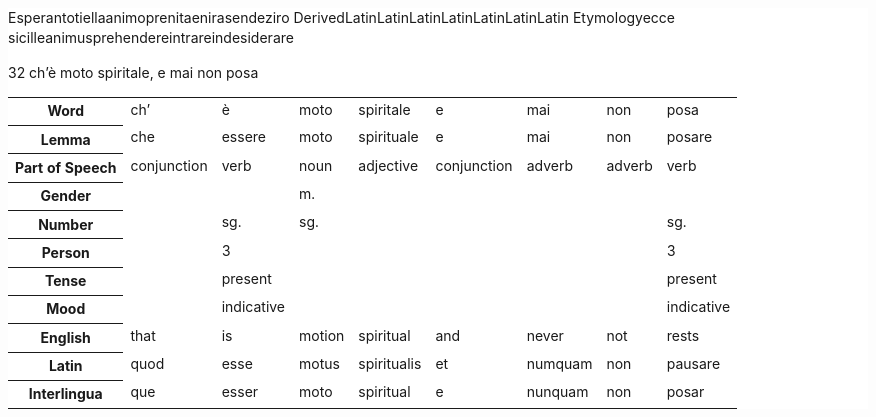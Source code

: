 <tr><th>Esperanto</th><td>tiel</td><td>la</td><td>animo</td><td>prenita</td><td>eniras</td><td>en</td><td>deziro</td></tr>
<tr><th>Derived</th><td>Latin</td><td>Latin</td><td>Latin</td><td>Latin</td><td>Latin</td><td>Latin</td><td>Latin</td></tr>
<tr><th>Etymology</th><td>ecce sic</td><td>ille</td><td>animus</td><td>prehendere</td><td>intrare</td><td>in</td><td>desiderare</td></tr>
</table>

32 ch’è moto spiritale, e mai non posa

<table>
<tr><th>Word</th><td>ch’</td><td>è</td><td>moto</td><td>spiritale</td><td>e</td><td>mai</td><td>non</td><td>posa</td></tr>
<tr><th>Lemma</th><td>che</td><td>essere</td><td>moto</td><td>spirituale</td><td>e</td><td>mai</td><td>non</td><td>posare</td></tr>
<tr><th>Part of Speech</th><td>conjunction</td><td>verb</td><td>noun</td><td>adjective</td><td>conjunction</td><td>adverb</td><td>adverb</td><td>verb</td></tr>
<tr><th>Gender</th><td></td><td></td><td>m.</td><td></td><td></td><td></td><td></td><td></td></tr>
<tr><th>Number</th><td></td><td>sg.</td><td>sg.</td><td></td><td></td><td></td><td></td><td>sg.</td></tr>
<tr><th>Person</th><td></td><td>3</td><td></td><td></td><td></td><td></td><td></td><td>3</td></tr>
<tr><th>Tense</th><td></td><td>present</td><td></td><td></td><td></td><td></td><td></td><td>present</td></tr>
<tr><th>Mood</th><td></td><td>indicative</td><td></td><td></td><td></td><td></td><td></td><td>indicative</td></tr>
<tr><th>English</th><td>that</td><td>is</td><td>motion</td><td>spiritual</td><td>and</td><td>never</td><td>not</td><td>rests</td></tr>
<tr><th>Latin</th><td>quod</td><td>esse</td><td>motus</td><td>spiritualis</td><td>et</td><td>numquam</td><td>non</td><td>pausare</td></tr>
<tr><th>Interlingua</th><td>que</td><td>esser</td><td>moto</td><td>spiritual</td><td>e</td><td>nunquam</td><td>non</td><td>posar</td></tr>
